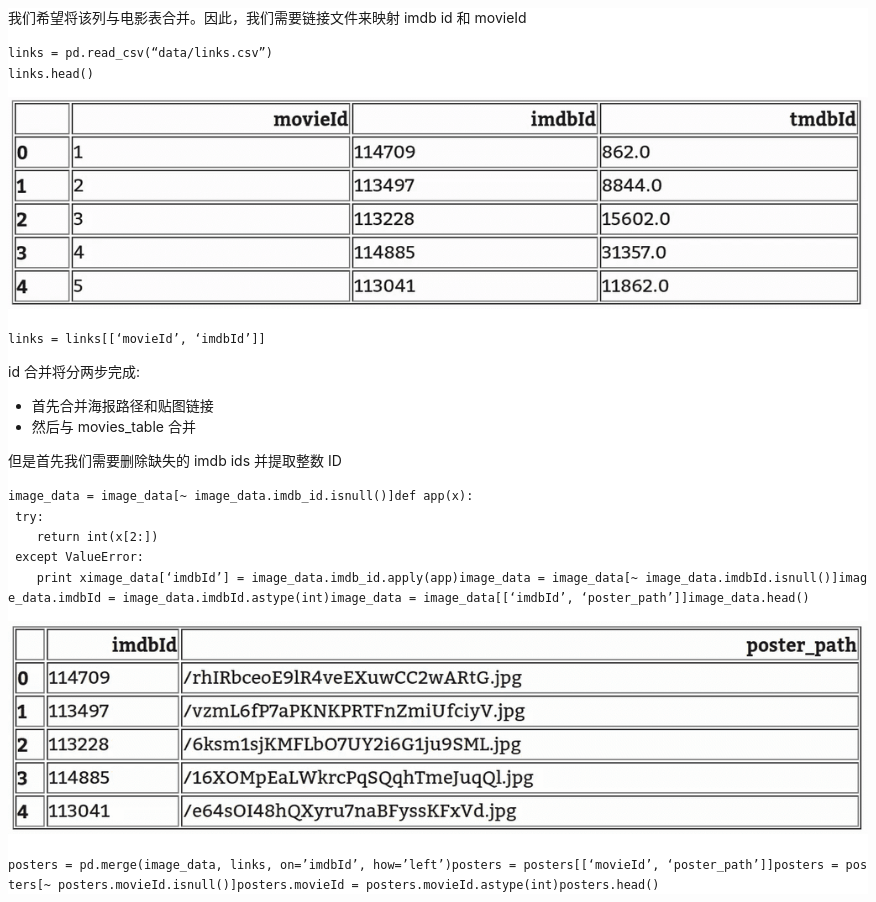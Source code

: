 我们希望将该列与电影表合并。因此，我们需要链接文件来映射 imdb id 和 movieId

```
links = pd.read_csv(“data/links.csv”)
links.head()
```

![](img/8f8d3dec0b12fb19fbde2a805281b4f4.png)

```
links = links[[‘movieId’, ‘imdbId’]]
```

id 合并将分两步完成:

*   首先合并海报路径和贴图链接
*   然后与 movies_table 合并

但是首先我们需要删除缺失的 imdb ids 并提取整数 ID

```
image_data = image_data[~ image_data.imdb_id.isnull()]def app(x):
 try:
    return int(x[2:])
 except ValueError:
    print ximage_data[‘imdbId’] = image_data.imdb_id.apply(app)image_data = image_data[~ image_data.imdbId.isnull()]image_data.imdbId = image_data.imdbId.astype(int)image_data = image_data[[‘imdbId’, ‘poster_path’]]image_data.head()
```

![](img/7147189be67a43be2698a1b13c898bb0.png)

```
posters = pd.merge(image_data, links, on=’imdbId’, how=’left’)posters = posters[[‘movieId’, ‘poster_path’]]posters = posters[~ posters.movieId.isnull()]posters.movieId = posters.movieId.astype(int)posters.head()
```
